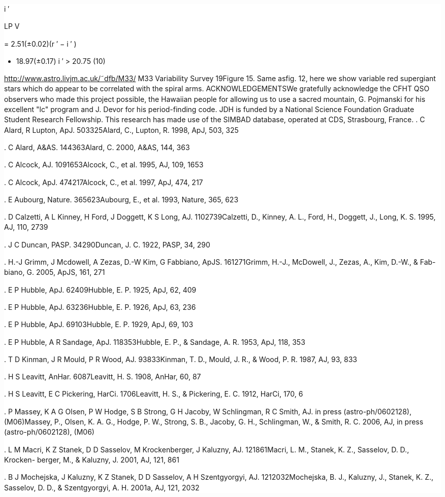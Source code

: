 i ′ 

LP V 

= 2.51(±0.02)(r ′ − i ′ ) 

+ 18.97(±0.17) 
i ′ > 20.75 
(10) 


http://www.astro.livjm.ac.uk/˜dfb/M33/
M33 Variability Survey 19Figure 15. Same asfig. 12, here we show variable red supergiant stars which do appear to be correlated with the spiral arms.
ACKNOWLEDGEMENTSWe gratefully acknowledge the CFHT QSO observers who made this project possible, the Hawaiian people for allowing us to use a sacred mountain, G. Pojmanski for his excellent "lc" program and J. Devor for his period-finding code. JDH is funded by a National Science Foundation Graduate Student Research Fellowship. This research has made use of the SIMBAD database, operated at CDS, Strasbourg, France.
. C Alard, R Lupton, ApJ. 503325Alard, C., Lupton, R. 1998, ApJ, 503, 325

. C Alard, A&AS. 144363Alard, C. 2000, A&AS, 144, 363

. C Alcock, AJ. 1091653Alcock, C., et al. 1995, AJ, 109, 1653

. C Alcock, ApJ. 474217Alcock, C., et al. 1997, ApJ, 474, 217

. E Aubourg, Nature. 365623Aubourg, E., et al. 1993, Nature, 365, 623

. D Calzetti, A L Kinney, H Ford, J Doggett, K S Long, AJ. 1102739Calzetti, D., Kinney, A. L., Ford, H., Doggett, J., Long, K. S. 1995, AJ, 110, 2739

. J C Duncan, PASP. 34290Duncan, J. C. 1922, PASP, 34, 290

. H.-J Grimm, J Mcdowell, A Zezas, D.-W Kim, G Fabbiano, ApJS. 161271Grimm, H.-J., McDowell, J., Zezas, A., Kim, D.-W., & Fab- biano, G. 2005, ApJS, 161, 271

. E P Hubble, ApJ. 62409Hubble, E. P. 1925, ApJ, 62, 409

. E P Hubble, ApJ. 63236Hubble, E. P. 1926, ApJ, 63, 236

. E P Hubble, ApJ. 69103Hubble, E. P. 1929, ApJ, 69, 103

. E P Hubble, A R Sandage, ApJ. 118353Hubble, E. P., & Sandage, A. R. 1953, ApJ, 118, 353

. T D Kinman, J R Mould, P R Wood, AJ. 93833Kinman, T. D., Mould, J. R., & Wood, P. R. 1987, AJ, 93, 833

. H S Leavitt, AnHar. 6087Leavitt, H. S. 1908, AnHar, 60, 87

. H S Leavitt, E C Pickering, HarCi. 1706Leavitt, H. S., & Pickering, E. C. 1912, HarCi, 170, 6

. P Massey, K A G Olsen, P W Hodge, S B Strong, G H Jacoby, W Schlingman, R C Smith, AJ. in press (astro-ph/0602128), (M06)Massey, P., Olsen, K. A. G., Hodge, P. W., Strong, S. B., Jacoby, G. H., Schlingman, W., & Smith, R. C. 2006, AJ, in press (astro-ph/0602128), (M06)

. L M Macri, K Z Stanek, D D Sasselov, M Krockenberger, J Kaluzny, AJ. 121861Macri, L. M., Stanek, K. Z., Sasselov, D. D., Krocken- berger, M., & Kaluzny, J. 2001, AJ, 121, 861

. B J Mochejska, J Kaluzny, K Z Stanek, D D Sasselov, A H Szentgyorgyi, AJ. 1212032Mochejska, B. J., Kaluzny, J., Stanek, K. Z., Sasselov, D. D., & Szentgyorgyi, A. H. 2001a, AJ, 121, 2032
